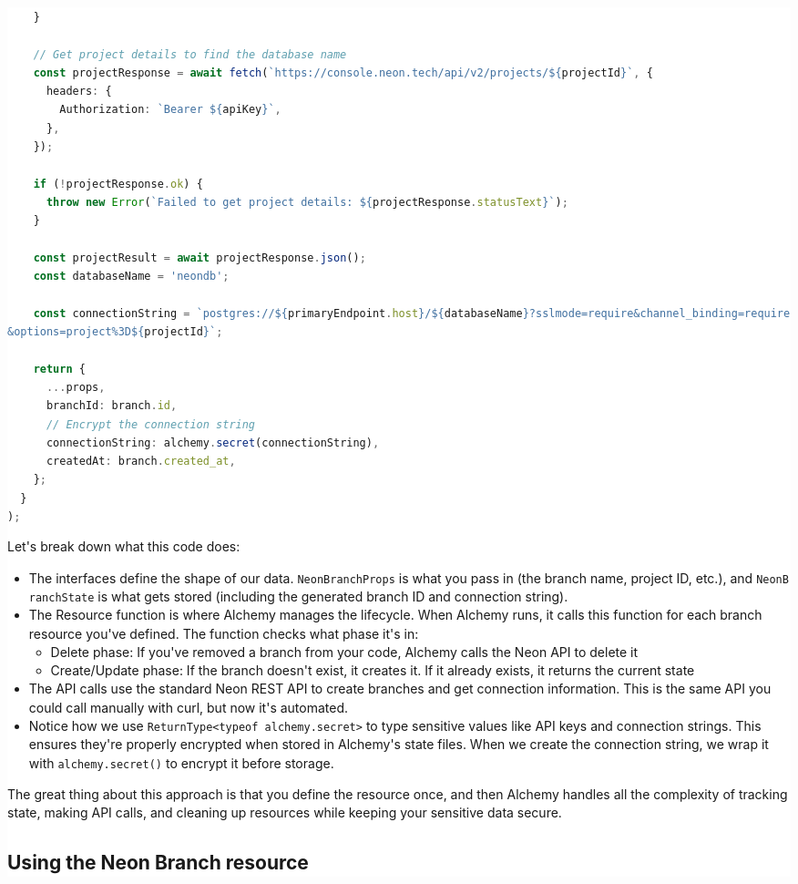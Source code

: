 ```typescript
    }

    // Get project details to find the database name
    const projectResponse = await fetch(`https://console.neon.tech/api/v2/projects/${projectId}`, {
      headers: {
        Authorization: `Bearer ${apiKey}`,
      },
    });

    if (!projectResponse.ok) {
      throw new Error(`Failed to get project details: ${projectResponse.statusText}`);
    }

    const projectResult = await projectResponse.json();
    const databaseName = 'neondb';

    const connectionString = `postgres://${primaryEndpoint.host}/${databaseName}?sslmode=require&channel_binding=require&options=project%3D${projectId}`;

    return {
      ...props,
      branchId: branch.id,
      // Encrypt the connection string
      connectionString: alchemy.secret(connectionString),
      createdAt: branch.created_at,
    };
  }
);
```

Let's break down what this code does:

- The interfaces define the shape of our data. `NeonBranchProps` is what you pass in (the branch name, project ID, etc.), and `NeonBranchState` is what gets stored (including the generated branch ID and connection string).
- The Resource function is where Alchemy manages the lifecycle. When Alchemy runs, it calls this function for each branch resource you've defined. The function checks what phase it's in:
  - Delete phase: If you've removed a branch from your code, Alchemy calls the Neon API to delete it
  - Create/Update phase: If the branch doesn't exist, it creates it. If it already exists, it returns the current state
- The API calls use the standard Neon REST API to create branches and get connection information. This is the same API you could call manually with curl, but now it's automated.
- Notice how we use `ReturnType<typeof alchemy.secret>` to type sensitive values like API keys and connection strings. This ensures they're properly encrypted when stored in Alchemy's state files. When we create the connection string, we wrap it with `alchemy.secret()` to encrypt it before storage.

The great thing about this approach is that you define the resource once, and then Alchemy handles all the complexity of tracking state, making API calls, and cleaning up resources while keeping your sensitive data secure.

## Using the Neon Branch resource

